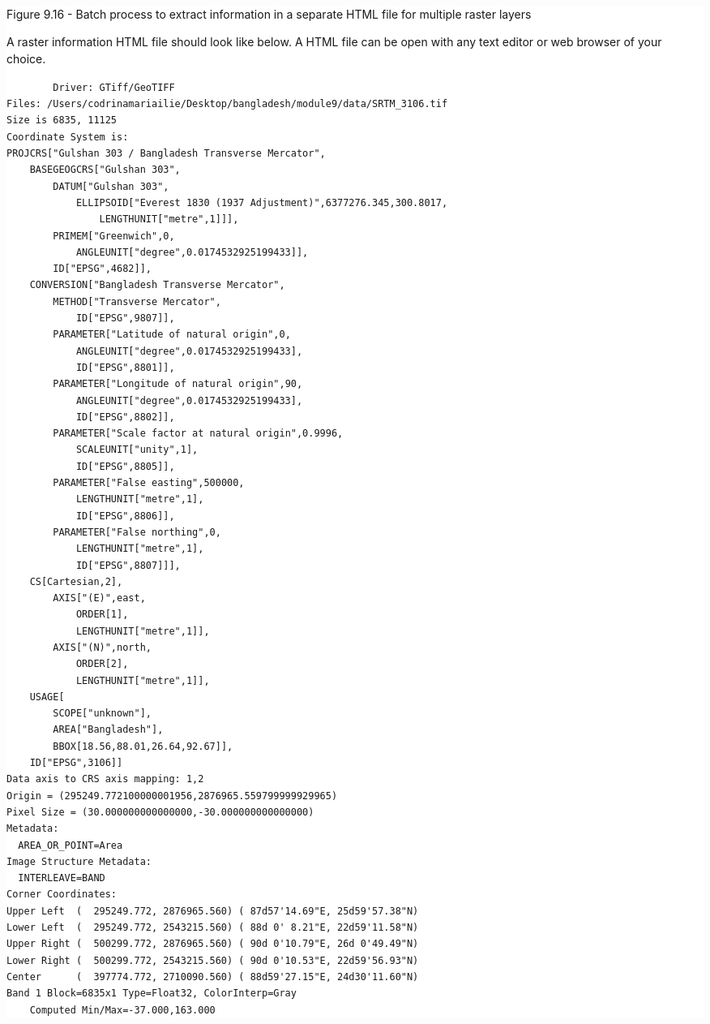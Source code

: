 Figure 9.16 - Batch process to extract information in a separate HTML file for multiple raster layers

A raster information HTML file should look like below. A HTML file can be open with any text editor or web browser of your choice. 


```
        Driver: GTiff/GeoTIFF
Files: /Users/codrinamariailie/Desktop/bangladesh/module9/data/SRTM_3106.tif
Size is 6835, 11125
Coordinate System is:
PROJCRS["Gulshan 303 / Bangladesh Transverse Mercator",
    BASEGEOGCRS["Gulshan 303",
        DATUM["Gulshan 303",
            ELLIPSOID["Everest 1830 (1937 Adjustment)",6377276.345,300.8017,
                LENGTHUNIT["metre",1]]],
        PRIMEM["Greenwich",0,
            ANGLEUNIT["degree",0.0174532925199433]],
        ID["EPSG",4682]],
    CONVERSION["Bangladesh Transverse Mercator",
        METHOD["Transverse Mercator",
            ID["EPSG",9807]],
        PARAMETER["Latitude of natural origin",0,
            ANGLEUNIT["degree",0.0174532925199433],
            ID["EPSG",8801]],
        PARAMETER["Longitude of natural origin",90,
            ANGLEUNIT["degree",0.0174532925199433],
            ID["EPSG",8802]],
        PARAMETER["Scale factor at natural origin",0.9996,
            SCALEUNIT["unity",1],
            ID["EPSG",8805]],
        PARAMETER["False easting",500000,
            LENGTHUNIT["metre",1],
            ID["EPSG",8806]],
        PARAMETER["False northing",0,
            LENGTHUNIT["metre",1],
            ID["EPSG",8807]]],
    CS[Cartesian,2],
        AXIS["(E)",east,
            ORDER[1],
            LENGTHUNIT["metre",1]],
        AXIS["(N)",north,
            ORDER[2],
            LENGTHUNIT["metre",1]],
    USAGE[
        SCOPE["unknown"],
        AREA["Bangladesh"],
        BBOX[18.56,88.01,26.64,92.67]],
    ID["EPSG",3106]]
Data axis to CRS axis mapping: 1,2
Origin = (295249.772100000001956,2876965.559799999929965)
Pixel Size = (30.000000000000000,-30.000000000000000)
Metadata:
  AREA_OR_POINT=Area
Image Structure Metadata:
  INTERLEAVE=BAND
Corner Coordinates:
Upper Left  (  295249.772, 2876965.560) ( 87d57'14.69"E, 25d59'57.38"N)
Lower Left  (  295249.772, 2543215.560) ( 88d 0' 8.21"E, 22d59'11.58"N)
Upper Right (  500299.772, 2876965.560) ( 90d 0'10.79"E, 26d 0'49.49"N)
Lower Right (  500299.772, 2543215.560) ( 90d 0'10.53"E, 22d59'56.93"N)
Center      (  397774.772, 2710090.560) ( 88d59'27.15"E, 24d30'11.60"N)
Band 1 Block=6835x1 Type=Float32, ColorInterp=Gray
    Computed Min/Max=-37.000,163.000
```